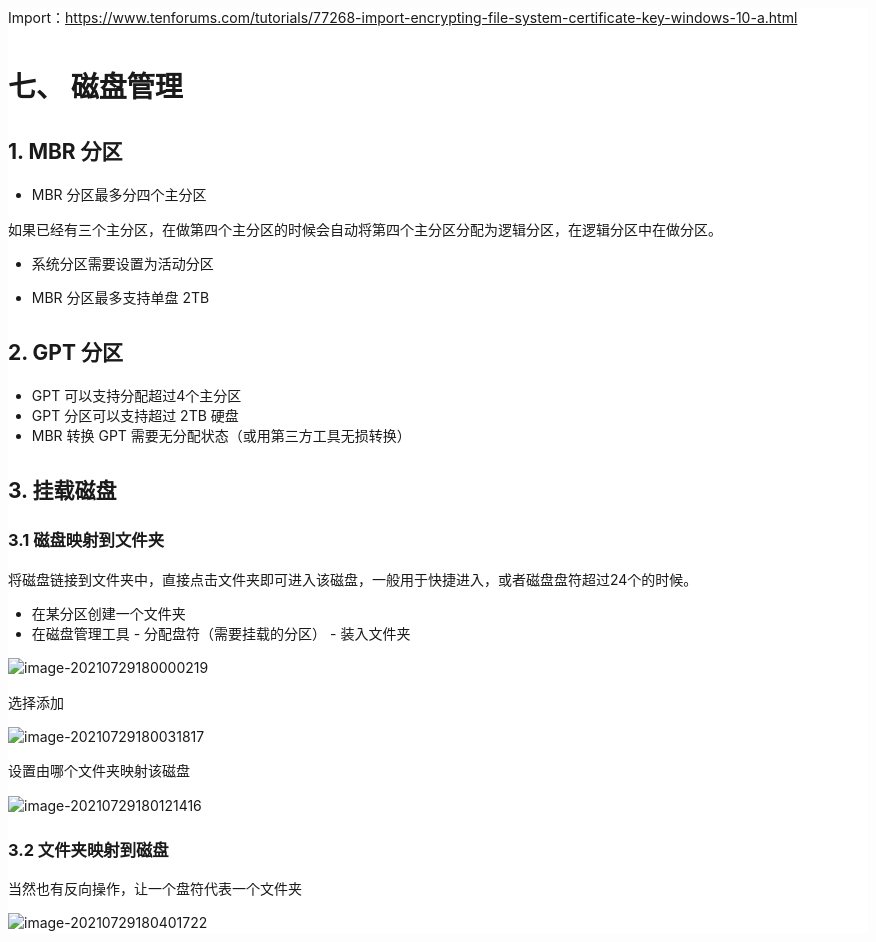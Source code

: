 Import：https://www.tenforums.com/tutorials/77268-import-encrypting-file-system-certificate-key-windows-10-a.html



# 七、 磁盘管理

## 1. MBR 分区

- MBR 分区最多分四个主分区

如果已经有三个主分区，在做第四个主分区的时候会自动将第四个主分区分配为逻辑分区，在逻辑分区中在做分区。

- 系统分区需要设置为活动分区

- MBR 分区最多支持单盘 2TB



## 2. GPT 分区

- GPT 可以支持分配超过4个主分区
- GPT 分区可以支持超过 2TB 硬盘
- MBR 转换 GPT 需要无分配状态（或用第三方工具无损转换）



## 3. 挂载磁盘

### 3.1 磁盘映射到文件夹

将磁盘链接到文件夹中，直接点击文件夹即可进入该磁盘，一般用于快捷进入，或者磁盘盘符超过24个的时候。

- 在某分区创建一个文件夹
- 在磁盘管理工具 - 分配盘符（需要挂载的分区） -  装入文件夹

![image-20210729180000219](images/winserver/image-20210729180000219.png)



选择添加

![image-20210729180031817](images/winserver/image-20210729180031817.png)



设置由哪个文件夹映射该磁盘

![image-20210729180121416](images/winserver/image-20210729180121416.png)



### 3.2 文件夹映射到磁盘

当然也有反向操作，让一个盘符代表一个文件夹

![image-20210729180401722](images/winserver/image-20210729180401722.png)
